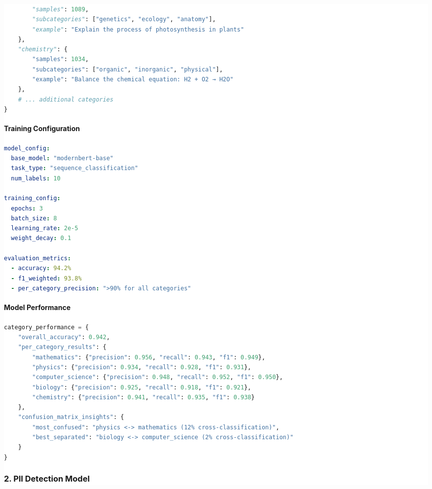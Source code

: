 ```python
        "samples": 1089,
        "subcategories": ["genetics", "ecology", "anatomy"],
        "example": "Explain the process of photosynthesis in plants"
    },
    "chemistry": {
        "samples": 1034,
        "subcategories": ["organic", "inorganic", "physical"],
        "example": "Balance the chemical equation: H2 + O2 → H2O"
    },
    # ... additional categories
}
```

#### Training Configuration
```yaml
model_config:
  base_model: "modernbert-base"
  task_type: "sequence_classification" 
  num_labels: 10
  
training_config:
  epochs: 3
  batch_size: 8
  learning_rate: 2e-5
  weight_decay: 0.1
  
evaluation_metrics:
  - accuracy: 94.2%
  - f1_weighted: 93.8%
  - per_category_precision: ">90% for all categories"
```

#### Model Performance
```python
category_performance = {
    "overall_accuracy": 0.942,
    "per_category_results": {
        "mathematics": {"precision": 0.956, "recall": 0.943, "f1": 0.949},
        "physics": {"precision": 0.934, "recall": 0.928, "f1": 0.931},
        "computer_science": {"precision": 0.948, "recall": 0.952, "f1": 0.950},
        "biology": {"precision": 0.925, "recall": 0.918, "f1": 0.921},
        "chemistry": {"precision": 0.941, "recall": 0.935, "f1": 0.938}
    },
    "confusion_matrix_insights": {
        "most_confused": "physics <-> mathematics (12% cross-classification)",
        "best_separated": "biology <-> computer_science (2% cross-classification)"
    }
}
```

### 2. PII Detection Model
